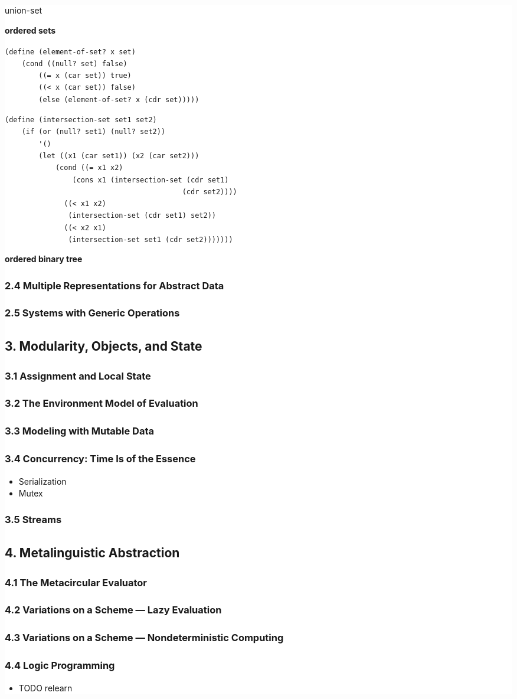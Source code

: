 union-set

**ordered sets**
```
(define (element-of-set? x set)
    (cond ((null? set) false)
        ((= x (car set)) true)
        ((< x (car set)) false)
        (else (element-of-set? x (cdr set)))))
```

```
(define (intersection-set set1 set2)
    (if (or (null? set1) (null? set2))
        '()
        (let ((x1 (car set1)) (x2 (car set2)))
            (cond ((= x1 x2)
                (cons x1 (intersection-set (cdr set1)
                                          (cdr set2))))
              ((< x1 x2)
               (intersection-set (cdr set1) set2))
              ((< x2 x1)
               (intersection-set set1 (cdr set2)))))))
```

**ordered binary tree**


### 2.4 Multiple Representations for Abstract Data

### 2.5 Systems with Generic Operations


## 3. Modularity, Objects, and State
### 3.1 Assignment and Local State
### 3.2 The Environment Model of Evaluation
### 3.3 Modeling with Mutable Data
### 3.4 Concurrency: Time Is of the Essence
- Serialization
- Mutex
### 3.5 Streams


## 4. Metalinguistic Abstraction
### 4.1 The Metacircular Evaluator
### 4.2 Variations on a Scheme — Lazy Evaluation
### 4.3 Variations on a Scheme — Nondeterministic Computing
### 4.4 Logic Programming
- TODO relearn
